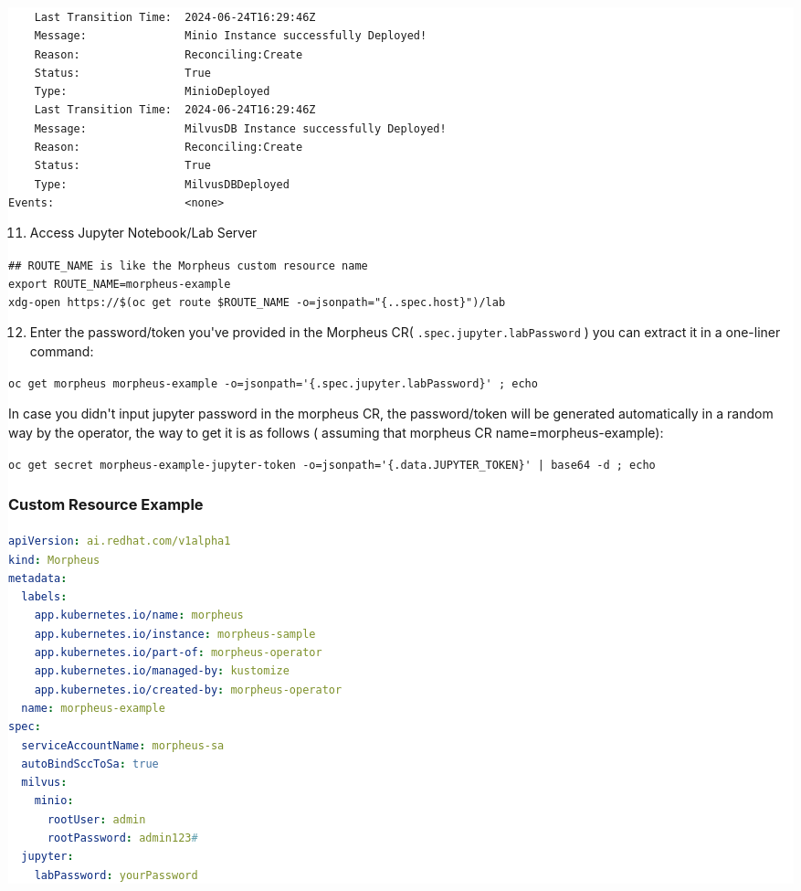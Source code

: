 ```shell
    Last Transition Time:  2024-06-24T16:29:46Z
    Message:               Minio Instance successfully Deployed!
    Reason:                Reconciling:Create
    Status:                True
    Type:                  MinioDeployed
    Last Transition Time:  2024-06-24T16:29:46Z
    Message:               MilvusDB Instance successfully Deployed!
    Reason:                Reconciling:Create
    Status:                True
    Type:                  MilvusDBDeployed
Events:                    <none>
```

11. Access Jupyter Notebook/Lab Server
```shell
## ROUTE_NAME is like the Morpheus custom resource name
export ROUTE_NAME=morpheus-example
xdg-open https://$(oc get route $ROUTE_NAME -o=jsonpath="{..spec.host}")/lab
```

12. Enter the password/token you've provided in the Morpheus CR( `.spec.jupyter.labPassword` ) you can extract it in a one-liner command:
```shell
oc get morpheus morpheus-example -o=jsonpath='{.spec.jupyter.labPassword}' ; echo 
```
In case you didn't input jupyter password in the morpheus CR, the password/token will be generated automatically in a random way by the operator, the way to get it is as follows ( assuming that morpheus CR name=morpheus-example):
```shell
oc get secret morpheus-example-jupyter-token -o=jsonpath='{.data.JUPYTER_TOKEN}' | base64 -d ; echo

```
### Custom Resource Example
```yaml
apiVersion: ai.redhat.com/v1alpha1
kind: Morpheus
metadata:
  labels:
    app.kubernetes.io/name: morpheus
    app.kubernetes.io/instance: morpheus-sample
    app.kubernetes.io/part-of: morpheus-operator
    app.kubernetes.io/managed-by: kustomize
    app.kubernetes.io/created-by: morpheus-operator
  name: morpheus-example
spec:
  serviceAccountName: morpheus-sa
  autoBindSccToSa: true
  milvus:
    minio:
      rootUser: admin
      rootPassword: admin123#
  jupyter:
    labPassword: yourPassword
```
